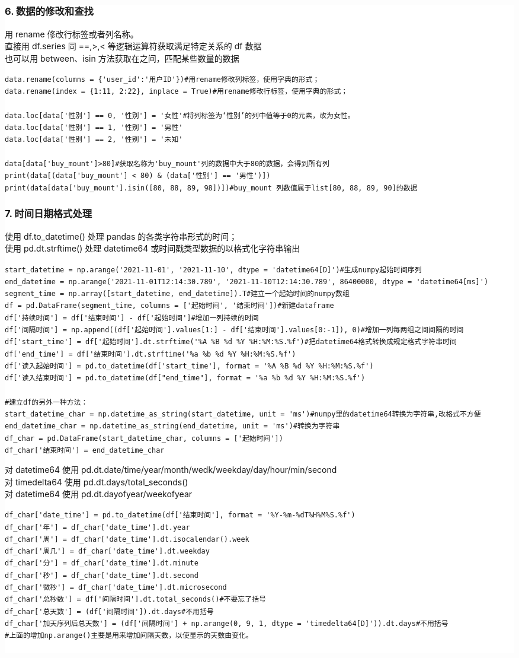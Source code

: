 ### 6. 数据的修改和查找

用 rename 修改行标签或者列名称。  
直接用 df.series 同 ==,>,< 等逻辑运算符获取满足特定关系的 df 数据  
也可以用 between、isin 方法获取在之间，匹配某些数量的数据

```
data.rename(columns = {'user_id':'用户ID'})#用rename修改列标签，使用字典的形式；
data.rename(index = {1:11, 2:22}, inplace = True)#用rename修改行标签，使用字典的形式；

data.loc[data['性别'] == 0, '性别'] = '女性'#将列标签为‘性别’的列中值等于0的元素，改为女性。
data.loc[data['性别'] == 1, '性别'] = '男性'
data.loc[data['性别'] == 2, '性别'] = '未知'

data[data['buy_mount']>80]#获取名称为'buy_mount'列的数据中大于80的数据，会得到所有列
print(data[(data['buy_mount'] < 80) & (data['性别'] == '男性')])
print(data[data['buy_mount'].isin([80, 88, 89, 98])])#buy_mount 列数值属于list[80, 88, 89, 90]的数据

```

### 7. 时间日期格式处理

使用 df.to_datetime() 处理 pandas 的各类字符串形式的时间；  
使用 pd.dt.strftime() 处理 datetime64 或时间戳类型数据的以格式化字符串输出

```
start_datetime = np.arange('2021-11-01', '2021-11-10', dtype = 'datetime64[D]')#生成numpy起始时间序列
end_datetime = np.arange('2021-11-01T12:14:30.789', '2021-11-10T12:14:30.789', 86400000, dtype = 'datetime64[ms]')
segment_time = np.array([start_datetime, end_datetime]).T#建立一个起始时间的numpy数组
df = pd.DataFrame(segment_time, columns = ['起始时间', '结束时间'])#新建dataframe
df['持续时间'] = df['结束时间'] - df['起始时间']#增加一列持续的时间
df['间隔时间'] = np.append((df['起始时间'].values[1:] - df['结束时间'].values[0:-1]), 0)#增加一列每两组之间间隔的时间
df['start_time'] = df['起始时间'].dt.strftime('%A %B %d %Y %H:%M:%S.%f')#把datetime64格式转换成规定格式字符串时间
df['end_time'] = df['结束时间'].dt.strftime('%a %b %d %Y %H:%M:%S.%f')
df['读入起始时间'] = pd.to_datetime(df['start_time'], format = '%A %B %d %Y %H:%M:%S.%f')
df['读入结束时间'] = pd.to_datetime(df["end_time"], format = '%a %b %d %Y %H:%M:%S.%f')

#建立df的另外一种方法：
start_datetime_char = np.datetime_as_string(start_datetime, unit = 'ms')#numpy里的datetime64转换为字符串,改格式不方便
end_datetime_char = np.datetime_as_string(end_datetime, unit = 'ms')#转换为字符串
df_char = pd.DataFrame(start_datetime_char, columns = ['起始时间'])
df_char['结束时间'] = end_datetime_char

```

对 datetime64 使用 pd.dt.date/time/year/month/wedk/weekday/day/hour/min/second  
对 timedelta64 使用 pd.dt.days/total_seconds()  
对 datetime64 使用 pd.dt.dayofyear/weekofyear

```
df_char['date_time'] = pd.to_datetime(df['结束时间'], format = '%Y-%m-%dT%H%M%S.%f')
df_char['年'] = df_char['date_time'].dt.year
df_char['周'] = df_char['date_time'].dt.isocalendar().week
df_char['周几'] = df_char['date_time'].dt.weekday
df_char['分'] = df_char['date_time'].dt.minute
df_char['秒'] = df_char['date_time'].dt.second
df_char['微秒'] = df_char['date_time'].dt.microsecond
df_char['总秒数'] = df['间隔时间'].dt.total_seconds()#不要忘了括号
df_char['总天数'] = (df['间隔时间']).dt.days#不用括号
df_char['加天序列后总天数'] = (df['间隔时间'] + np.arange(0, 9, 1, dtype = 'timedelta64[D]')).dt.days#不用括号
#上面的增加np.arange()主要是用来增加间隔天数，以使显示的天数由变化。


```
